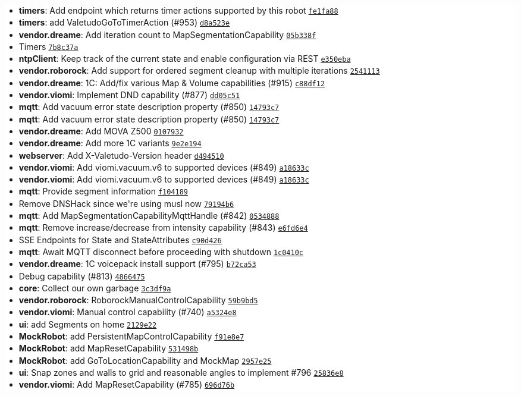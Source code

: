 - **timers**: Add endpoint which returns timer actions supported by this robot [`fe1fa88`](https://github.com/valet-dev/valetudo/commit/fe1fa88d715e1002d3ee607ce9646b8d8b2cdb9d)
- **timers**: add ValetudoGoToTimerAction (#953) [`d8a523e`](https://github.com/valet-dev/valetudo/commit/d8a523e40138f679411d2b8c33db3057d5f6c8d8)
- **vendor.dreame**: Add iteration count to MapSegmentationCapability [`05b338f`](https://github.com/valet-dev/valetudo/commit/05b338f069feb7c311dcc11d7b50d91e310e79d3)
- Timers [`7b8c37a`](https://github.com/valet-dev/valetudo/commit/7b8c37ad1006aec62e1f19e5aec83d54da94189d)
- **ntpClient**: Keep track of the current state and enable configuration via REST [`e350eba`](https://github.com/valet-dev/valetudo/commit/e350eba43ab36076d406c02f933c7be108cc8e99)
- **vendor.roborock**: Add support for ordered segment cleanup with multiple iterations [`2541113`](https://github.com/valet-dev/valetudo/commit/25411138688454d43026d07c12e46b5eab5e9269)
- **vendor.dreame**: 1C: Add/fix various Map & Volume capabilities (#915) [`c88df12`](https://github.com/valet-dev/valetudo/commit/c88df12de41ec05797adeb4c5215bf4d18456c9b)
- **vendor.viomi**: Implement DND capability (#877) [`dd05c51`](https://github.com/valet-dev/valetudo/commit/dd05c51f4dfa45ffdf973b95e6b4851e423a176c)
- **mqtt**: Add vacuum error state description property (#850) [`14793c7`](https://github.com/valet-dev/valetudo/commit/14793c7744aa38f83de5c8eab88b0abfebd1edb1)
- **mqtt**: Add vacuum error state description property (#850) [`14793c7`](https://github.com/valet-dev/valetudo/commit/14793c7744aa38f83de5c8eab88b0abfebd1edb1)
- **vendor.dreame**: Add MOVA Z500 [`0107932`](https://github.com/valet-dev/valetudo/commit/01079324727b71acd17eb8d8b16a2547663179b3)
- **vendor.dreame**: Add more 1C variants [`9e2e194`](https://github.com/valet-dev/valetudo/commit/9e2e194bcdacc141fc87e5c49489eb669de9c8a9)
- **webserver**: Add X-Valetudo-Version header [`d494510`](https://github.com/valet-dev/valetudo/commit/d494510e0209f743e5f8bc8bef898a9e787bf9db)
- **vendor.viomi**: Add viomi.vacuum.v6 to supported devices (#849) [`a18633c`](https://github.com/valet-dev/valetudo/commit/a18633c97bb3897ecf60d6736b68ab9f9477a3ed)
- **vendor.viomi**: Add viomi.vacuum.v6 to supported devices (#849) [`a18633c`](https://github.com/valet-dev/valetudo/commit/a18633c97bb3897ecf60d6736b68ab9f9477a3ed)
- **mqtt**: Provide segment information [`f104189`](https://github.com/valet-dev/valetudo/commit/f1041890164d451d7ee9e6c8a991a8f360bd394c)
- Remove DNSHack since we're using musl now [`79194b6`](https://github.com/valet-dev/valetudo/commit/79194b690d27d4ba012536564ed35cad4d3df3b4)
- **mqtt**: Add MapSegmentationCapabilityMqttHandle (#842) [`0534888`](https://github.com/valet-dev/valetudo/commit/0534888b23295d031fac7358a1846a0355b7b504)
- **mqtt**: Remove increase/decrease from intensity capability (#843) [`e6fd6e4`](https://github.com/valet-dev/valetudo/commit/e6fd6e4534db0366078b7cd7797dc0f0051ade99)
- SSE Endpoints for State and StateAttributes [`c90d426`](https://github.com/valet-dev/valetudo/commit/c90d426cb96c26b2326d64e2a7da27694ea08014)
- **mqtt**: Await MQTT disconnect before proceeding with shutdown [`1c0410c`](https://github.com/valet-dev/valetudo/commit/1c0410c1d6fe0554609baaaa521ebe9d300fe5f3)
- **vendor.dreame**: 1C voicepack install support (#795) [`b72ca53`](https://github.com/valet-dev/valetudo/commit/b72ca53f99bfa94f693c1b9c36a904cc417c2533)
- Debug capability (#813) [`4866475`](https://github.com/valet-dev/valetudo/commit/48664757035ebd0a6493c3de5433c02eb197800e)
- **core**: Collect our own garbage [`3c3df9a`](https://github.com/valet-dev/valetudo/commit/3c3df9a584cdb7193715b583fbb90c9dcd8591ca)
- **vendor.roborock**: RoborockManualControlCapability [`59b9bd5`](https://github.com/valet-dev/valetudo/commit/59b9bd5e7a315c21f459613a9f09e8f50787ab7b)
- **vendor.viomi**: Manual control capability (#740) [`a5324e8`](https://github.com/valet-dev/valetudo/commit/a5324e8ece40709be7168730ef77978c3f971d94)
- **ui**: add Segments on home [`2129e22`](https://github.com/valet-dev/valetudo/commit/2129e2278362424f42eab7c2062094461911f720)
- **MockRobot**: add PersistentMapControlCapability [`f91e8e7`](https://github.com/valet-dev/valetudo/commit/f91e8e7e38d0a14de7f22fd432ef14cb8dd5d09f)
- **MockRobot**: add MapResetCapability [`531498b`](https://github.com/valet-dev/valetudo/commit/531498b47327ddf4be6337806e68020eafa597eb)
- **MockRobot**: add GoToLocationCapability and MockMap [`2957e25`](https://github.com/valet-dev/valetudo/commit/2957e25bb57c9f9c8f8c68dcf4691900b4e68544)
- **ui**: Snap zones and walls to grid and reasonable angles to implement #796 [`25836e8`](https://github.com/valet-dev/valetudo/commit/25836e87b70e9065d943daf1ce85478bee179074)
- **vendor.viomi**: Add MapResetCapability (#785) [`696d76b`](https://github.com/valet-dev/valetudo/commit/696d76be682a905c809298c86032041243a2e1fe)